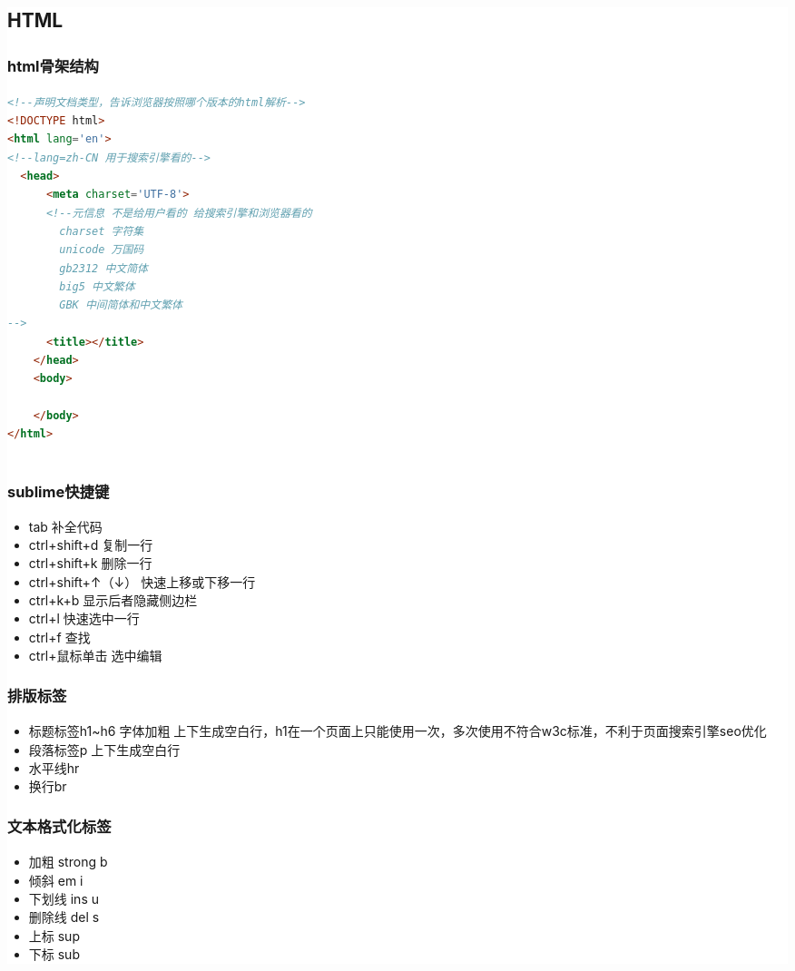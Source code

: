 ## HTML

### html骨架结构

```html
<!--声明文档类型，告诉浏览器按照哪个版本的html解析-->
<!DOCTYPE html>
<html lang='en'>
<!--lang=zh-CN 用于搜索引擎看的-->
  <head>
      <meta charset='UTF-8'>
      <!--元信息 不是给用户看的 给搜索引擎和浏览器看的
		charset 字符集
		unicode 万国码
		gb2312 中文简体
		big5 中文繁体
		GBK 中间简体和中文繁体
-->
      <title></title>
    </head>
    <body>
        
    </body>
</html>
    
```



### sublime快捷键

* tab 补全代码
* ctrl+shift+d 复制一行
* ctrl+shift+k 删除一行
* ctrl+shift+↑（↓） 快速上移或下移一行
* ctrl+k+b 显示后者隐藏侧边栏
* ctrl+l 快速选中一行
* ctrl+f 查找
* ctrl+鼠标单击 选中编辑

### 排版标签

* 标题标签h1~h6 字体加粗 上下生成空白行，h1在一个页面上只能使用一次，多次使用不符合w3c标准，不利于页面搜索引擎seo优化
* 段落标签p 上下生成空白行
* 水平线hr
* 换行br

### 文本格式化标签

* 加粗 strong b
* 倾斜 em i
* 下划线 ins u
* 删除线 del s
* 上标 sup
* 下标 sub
